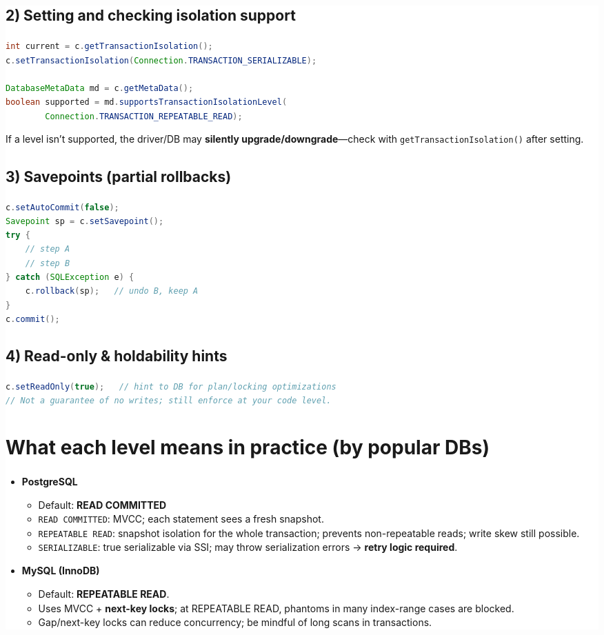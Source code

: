 ## 2) Setting and checking isolation support

```java
int current = c.getTransactionIsolation();
c.setTransactionIsolation(Connection.TRANSACTION_SERIALIZABLE);

DatabaseMetaData md = c.getMetaData();
boolean supported = md.supportsTransactionIsolationLevel(
        Connection.TRANSACTION_REPEATABLE_READ);
```

If a level isn’t supported, the driver/DB may **silently upgrade/downgrade**—check with `getTransactionIsolation()` after setting.

## 3) Savepoints (partial rollbacks)

```java
c.setAutoCommit(false);
Savepoint sp = c.setSavepoint();
try {
    // step A
    // step B
} catch (SQLException e) {
    c.rollback(sp);   // undo B, keep A
}
c.commit();
```

## 4) Read-only & holdability hints

```java
c.setReadOnly(true);   // hint to DB for plan/locking optimizations
// Not a guarantee of no writes; still enforce at your code level.
```

# What each level means in practice (by popular DBs)

* **PostgreSQL**

  * Default: **READ COMMITTED**
  * `READ COMMITTED`: MVCC; each statement sees a fresh snapshot.
  * `REPEATABLE READ`: snapshot isolation for the whole transaction; prevents non-repeatable reads; write skew still possible.
  * `SERIALIZABLE`: true serializable via SSI; may throw serialization errors → **retry logic required**.

* **MySQL (InnoDB)**

  * Default: **REPEATABLE READ**.
  * Uses MVCC + **next-key locks**; at REPEATABLE READ, phantoms in many index-range cases are blocked.
  * Gap/next-key locks can reduce concurrency; be mindful of long scans in transactions.
